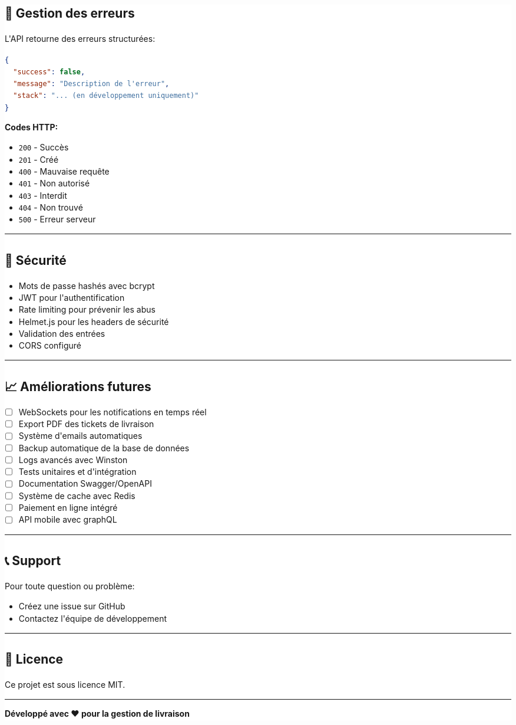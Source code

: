 ## 🚨 Gestion des erreurs

L'API retourne des erreurs structurées:

```json
{
  "success": false,
  "message": "Description de l'erreur",
  "stack": "... (en développement uniquement)"
}
```

**Codes HTTP:**
- `200` - Succès
- `201` - Créé
- `400` - Mauvaise requête
- `401` - Non autorisé
- `403` - Interdit
- `404` - Non trouvé
- `500` - Erreur serveur

---

## 🔐 Sécurité

- Mots de passe hashés avec bcrypt
- JWT pour l'authentification
- Rate limiting pour prévenir les abus
- Helmet.js pour les headers de sécurité
- Validation des entrées
- CORS configuré

---

## 📈 Améliorations futures

- [ ] WebSockets pour les notifications en temps réel
- [ ] Export PDF des tickets de livraison
- [ ] Système d'emails automatiques
- [ ] Backup automatique de la base de données
- [ ] Logs avancés avec Winston
- [ ] Tests unitaires et d'intégration
- [ ] Documentation Swagger/OpenAPI
- [ ] Système de cache avec Redis
- [ ] Paiement en ligne intégré
- [ ] API mobile avec graphQL

---

## 📞 Support

Pour toute question ou problème:
- Créez une issue sur GitHub
- Contactez l'équipe de développement

---

## 📄 Licence

Ce projet est sous licence MIT.

---

**Développé avec ❤️ pour la gestion de livraison**
